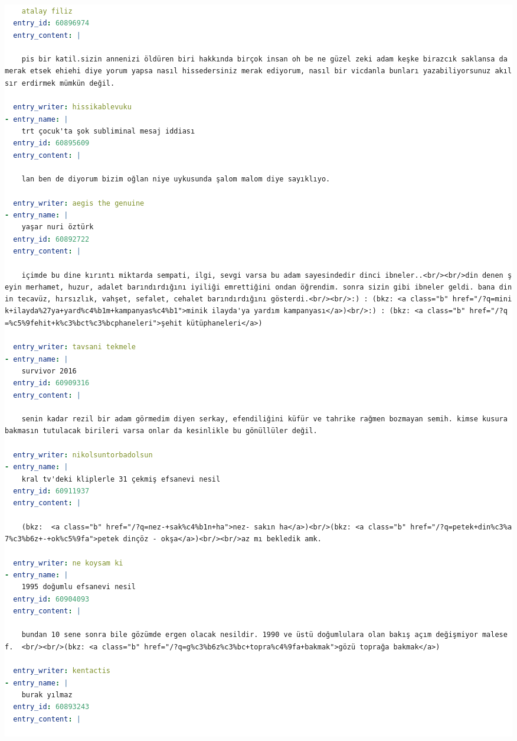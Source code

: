 ```yaml
    atalay filiz
  entry_id: 60896974
  entry_content: |
    
    pis bir katil.sizin annenizi öldüren biri hakkında birçok insan oh be ne güzel zeki adam keşke birazcık saklansa da merak etsek ehiehi diye yorum yapsa nasıl hissedersiniz merak ediyorum, nasıl bir vicdanla bunları yazabiliyorsunuz akıl sır erdirmek mümkün değil.
    
  entry_writer: hissikablevuku
- entry_name: |
    trt çocuk'ta şok subliminal mesaj iddiası
  entry_id: 60895609
  entry_content: |
    
    lan ben de diyorum bizim oğlan niye uykusunda şalom malom diye sayıklıyo.
    
  entry_writer: aegis the genuine
- entry_name: |
    yaşar nuri öztürk
  entry_id: 60892722
  entry_content: |
    
    içimde bu dine kırıntı miktarda sempati, ilgi, sevgi varsa bu adam sayesindedir dinci ibneler..<br/><br/>din denen şeyin merhamet, huzur, adalet barındırdığını iyiliği emrettiğini ondan öğrendim. sonra sizin gibi ibneler geldi. bana dinin tecavüz, hırsızlık, vahşet, sefalet, cehalet barındırdığını gösterdi.<br/><br/>:) : (bkz: <a class="b" href="/?q=minik+ilayda%27ya+yard%c4%b1m+kampanyas%c4%b1">minik ilayda'ya yardım kampanyası</a>)<br/>:) : (bkz: <a class="b" href="/?q=%c5%9fehit+k%c3%bct%c3%bcphaneleri">şehit kütüphaneleri</a>)
   
  entry_writer: tavsani tekmele
- entry_name: |
    survivor 2016
  entry_id: 60909316
  entry_content: |
    
    senin kadar rezil bir adam görmedim diyen serkay, efendiliğini küfür ve tahrike rağmen bozmayan semih. kimse kusura bakmasın tutulacak birileri varsa onlar da kesinlikle bu gönüllüler değil.
    
  entry_writer: nikolsuntorbadolsun
- entry_name: |
    kral tv'deki kliplerle 31 çekmiş efsanevi nesil
  entry_id: 60911937
  entry_content: |
    
    (bkz:  <a class="b" href="/?q=nez-+sak%c4%b1n+ha">nez- sakın ha</a>)<br/>(bkz: <a class="b" href="/?q=petek+din%c3%a7%c3%b6z+-+ok%c5%9fa">petek dinçöz - okşa</a>)<br/><br/>az mı bekledik amk.
   
  entry_writer: ne koysam ki
- entry_name: |
    1995 doğumlu efsanevi nesil
  entry_id: 60904093
  entry_content: |
    
    bundan 10 sene sonra bile gözümde ergen olacak nesildir. 1990 ve üstü doğumlulara olan bakış açım değişmiyor malesef.  <br/><br/>(bkz: <a class="b" href="/?q=g%c3%b6z%c3%bc+topra%c4%9fa+bakmak">gözü toprağa bakmak</a>)
   
  entry_writer: kentactis
- entry_name: |
    burak yılmaz
  entry_id: 60893243
  entry_content: |
    
```
